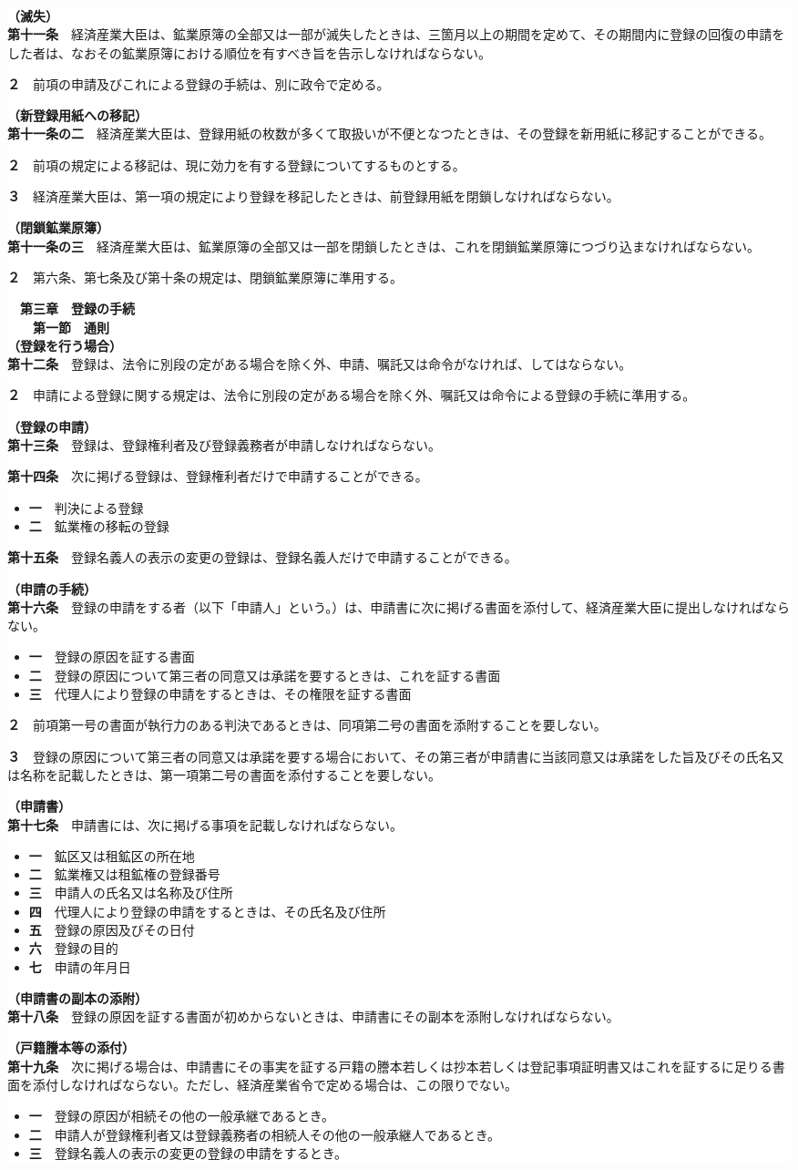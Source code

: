 **（滅失）**  
**第十一条**　経済産業大臣は、鉱業原簿の全部又は一部が滅失したときは、三箇月以上の期間を定めて、その期間内に登録の回復の申請をした者は、なおその鉱業原簿における順位を有すべき旨を告示しなければならない。  
  
**２**　前項の申請及びこれによる登録の手続は、別に政令で定める。  
  
**（新登録用紙への移記）**  
**第十一条の二**　経済産業大臣は、登録用紙の枚数が多くて取扱いが不便となつたときは、その登録を新用紙に移記することができる。  
  
**２**　前項の規定による移記は、現に効力を有する登録についてするものとする。  
  
**３**　経済産業大臣は、第一項の規定により登録を移記したときは、前登録用紙を閉鎖しなければならない。  
  
**（閉鎖鉱業原簿）**  
**第十一条の三**　経済産業大臣は、鉱業原簿の全部又は一部を閉鎖したときは、これを閉鎖鉱業原簿につづり込まなければならない。  
  
**２**　第六条、第七条及び第十条の規定は、閉鎖鉱業原簿に準用する。  
  
&emsp;**第三章　登録の手続**  
&emsp;&emsp;**第一節　通則**  
**（登録を行う場合）**  
**第十二条**　登録は、法令に別段の定がある場合を除く外、申請、嘱託又は命令がなければ、してはならない。  
  
**２**　申請による登録に関する規定は、法令に別段の定がある場合を除く外、嘱託又は命令による登録の手続に準用する。  
  
**（登録の申請）**  
**第十三条**　登録は、登録権利者及び登録義務者が申請しなければならない。  
  
**第十四条**　次に掲げる登録は、登録権利者だけで申請することができる。  
* **一**　判決による登録  
* **二**　鉱業権の移転の登録  
  
**第十五条**　登録名義人の表示の変更の登録は、登録名義人だけで申請することができる。  
  
**（申請の手続）**  
**第十六条**　登録の申請をする者（以下「申請人」という。）は、申請書に次に掲げる書面を添付して、経済産業大臣に提出しなければならない。  
* **一**　登録の原因を証する書面  
* **二**　登録の原因について第三者の同意又は承諾を要するときは、これを証する書面  
* **三**　代理人により登録の申請をするときは、その権限を証する書面  
  
**２**　前項第一号の書面が執行力のある判決であるときは、同項第二号の書面を添附することを要しない。  
  
**３**　登録の原因について第三者の同意又は承諾を要する場合において、その第三者が申請書に当該同意又は承諾をした旨及びその氏名又は名称を記載したときは、第一項第二号の書面を添付することを要しない。  
  
**（申請書）**  
**第十七条**　申請書には、次に掲げる事項を記載しなければならない。  
* **一**　鉱区又は租鉱区の所在地  
* **二**　鉱業権又は租鉱権の登録番号  
* **三**　申請人の氏名又は名称及び住所  
* **四**　代理人により登録の申請をするときは、その氏名及び住所  
* **五**　登録の原因及びその日付  
* **六**　登録の目的  
* **七**　申請の年月日  
  
**（申請書の副本の添附）**  
**第十八条**　登録の原因を証する書面が初めからないときは、申請書にその副本を添附しなければならない。  
  
**（戸籍謄本等の添付）**  
**第十九条**　次に掲げる場合は、申請書にその事実を証する戸籍の謄本若しくは抄本若しくは登記事項証明書又はこれを証するに足りる書面を添付しなければならない。ただし、経済産業省令で定める場合は、この限りでない。  
* **一**　登録の原因が相続その他の一般承継であるとき。  
* **二**　申請人が登録権利者又は登録義務者の相続人その他の一般承継人であるとき。  
* **三**　登録名義人の表示の変更の登録の申請をするとき。  
  